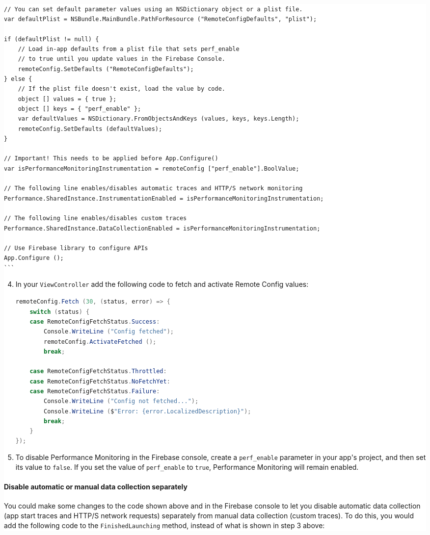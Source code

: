 	// You can set default parameter values using an NSDictionary object or a plist file.
	var defaultPlist = NSBundle.MainBundle.PathForResource ("RemoteConfigDefaults", "plist");

	if (defaultPlist != null) {
		// Load in-app defaults from a plist file that sets perf_enable 
		// to true until you update values in the Firebase Console.
		remoteConfig.SetDefaults ("RemoteConfigDefaults");
	} else {
		// If the plist file doesn't exist, load the value by code.
		object [] values = { true };
		object [] keys = { "perf_enable" };
		var defaultValues = NSDictionary.FromObjectsAndKeys (values, keys, keys.Length);
		remoteConfig.SetDefaults (defaultValues);
	}

	// Important! This needs to be applied before App.Configure()
	var isPerformanceMonitoringInstrumentation = remoteConfig ["perf_enable"].BoolValue;

	// The following line enables/disables automatic traces and HTTP/S network monitoring
	Performance.SharedInstance.InstrumentationEnabled = isPerformanceMonitoringInstrumentation;

	// The following line enables/disables custom traces
	Performance.SharedInstance.DataCollectionEnabled = isPerformanceMonitoringInstrumentation;

	// Use Firebase library to configure APIs
	App.Configure ();
	```

4. In your `ViewController` add the following code to fetch and activate Remote Config values:

	```csharp
	remoteConfig.Fetch (30, (status, error) => {
		switch (status) {
		case RemoteConfigFetchStatus.Success:
			Console.WriteLine ("Config fetched");
			remoteConfig.ActivateFetched ();
			break;

		case RemoteConfigFetchStatus.Throttled:
		case RemoteConfigFetchStatus.NoFetchYet:
		case RemoteConfigFetchStatus.Failure:
			Console.WriteLine ("Config not fetched...");
			Console.WriteLine ($"Error: {error.LocalizedDescription}");
			break;
		}
	});
	```

5. To disable Performance Monitoring in the Firebase console, create a `perf_enable` parameter in your app's project, and then set its value to `false`. If you set the value of `perf_enable` to `true`, Performance Monitoring will remain enabled.

#### Disable automatic or manual data collection separately

You could make some changes to the code shown above and in the Firebase console to let you disable automatic data collection (app start traces and HTTP/S network requests) separately from manual data collection (custom traces). To do this, you would add the following code to the `FinishedLaunching` method, instead of what is shown in step 3 above:


[1]: https://firebase.google.com/console/
[2]: http://support.google.com/firebase/answer/7015592
[3]: https://components.xamarin.com/view/firebaseiosremoteconfig
[4]: https://components.xamarin.com/gettingstarted/firebaseiosremoteconfig
[6]: https://console.firebase.google.com/project/_/performance/
[7]: https://firebase.google.com/docs/perf-mon/help